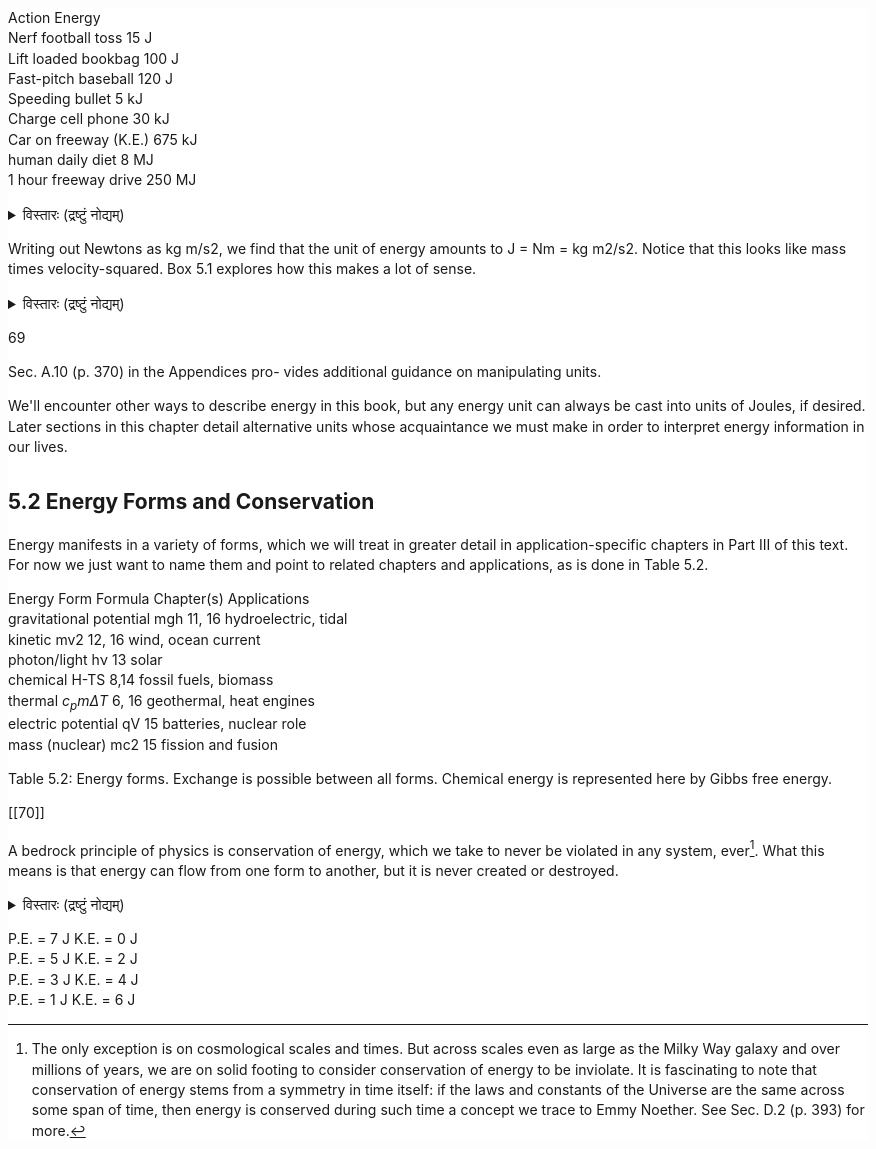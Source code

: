 Action  Energy  
Nerf football toss  15 J  
Lift loaded bookbag  100 J  
Fast-pitch baseball  120 J  
Speeding bullet  5 kJ  
Charge cell phone  30 kJ  
Car on freeway (K.E.)  675 kJ  
human daily diet  8 MJ   
1 hour freeway drive  250 MJ

<details><summary>विस्तारः (द्रष्टुं नोद्यम्)</summary></details>

Writing out Newtons as kg m/s2, we find that the unit of energy amounts to J = Nm = kg m2/s2. Notice that this looks like mass times velocity-squared. Box 5.1 explores how this makes a lot of sense. 

<details><summary>विस्तारः (द्रष्टुं नोद्यम्)</summary></details>

 
69 



 

[^4]: Another example of work (energy) being force times distance. 

[^5]: The force needed to hold against gravity is just F = ma = mg 

Sec. A.10 (p. 370) in the Appendices pro- vides additional guidance on manipulating units. 

We'll encounter other ways to describe energy in this book, but any energy unit can always be cast into units of Joules, if desired. Later sections in this chapter detail alternative units whose acquaintance we must make in order to interpret energy information in our lives. 

## 5.2 Energy Forms and Conservation 
Energy manifests in a variety of forms, which we will treat in greater detail in application-specific chapters in Part III of this text. For now we just want to name them and point to related chapters and applications, as is done in Table 5.2. 

Energy Form  Formula  Chapter(s)  Applications  
gravitational potential   mgh   11, 16  hydroelectric, tidal  
kinetic  mv2  12, 16  wind, ocean current  
photon/light  hν  13  solar  
chemical  H-TS  8,14  fossil fuels, biomass  
thermal $c_pmΔT$  6, 16  geothermal, heat engines  
electric potential  qV  15  batteries, nuclear role  
mass (nuclear)  mc2  15  fission and fusion


Table 5.2: Energy forms. Exchange is possible between all forms. Chemical energy is represented here by Gibbs free energy.

[[70]] 

A bedrock principle of physics is conservation of energy, which we take to never be violated in any system, ever[^6]. What this means is that energy can flow from one form to another, but it is never created or destroyed. 

[^6]: The only exception is on cosmological scales and times. But across scales even as large as the Milky Way galaxy and over millions of years, we are on solid footing to consider conservation of energy to be inviolate. It is fascinating to note that conservation of energy stems from a symmetry in time itself: if the laws and constants of the Universe are the same across some span of time, then energy is conserved during such time a concept we trace to Emmy Noether. See Sec. D.2 (p. 393) for more. 

<details><summary>विस्तारः (द्रष्टुं नोद्यम्)</summary></details>

P.E. = 7 J K.E. = 0 J  
P.E. = 5 J K.E. = 2 J  
P.E. = 3 J K.E. = 4 J  
P.E. = 1 J K.E. = 6 J  


[^1]: This definition applies to the common circumstance when the motion is aligned with the direction of force, like pushing a box across a level floor, propelling a car along the road, or lifting a weight.
[^2]: Acceleration is the rate of change of velocity. Since velocity is measured in meters per second, the rate at which it changes will be meters per second per second, or m/s/s, or m/s2. Some students may know that gravitational acceleration on Earth's surface is 9.8 m/s2, which is another way to remember.
[^7]: sometimes called channels 
[^8]: Actually, the principle is so well established that new particles (like the neutrino) have been discovered by otherwise unaccounted energy in nuclear processes. 
[^9]: A Wh is one-thousandth of a kWh, not surprisingly. 
[^11]: Perhaps related to Box 5.3. 
[^14]: This might win the prize for the dumb- est convention in science: never define a unit as case-sensitive, as it cannot be differ- entiated in spoken language! 
[^15]: Human metabolism is not the same as heating water, but the energy involved can still be counted in an energy unit that is defined in terms of heating water. It's still just energy. 
[^16]: It would serve little purpose to perform exact math here-producing 96.85 W in this case since the idea that someone's daily diet is exactly 2,000.00 kcal is pretty preposterous. It will likely vary by at least 10% from day to day, and by even larger amounts from individual to individual, so that 100 W is a convenient and approximate representation. 
[^17]: Make sure this is clear to you; by under- standing, we are installing concepts instead of formulas, which are more powerful and lasting. 
[^19]: Recall that 1 kcal is the energy it takes to heat one kilogram of water by 1°C. 
[^20]: 1.055 x $10^{18}$ J, more precisely. 
[^21]: A cute and convenient way to remember this, approximately, is π x $10^{7}$ seconds per 
[^22]: Typical shower flow is about 2 gallons, or ~8 L, per minute. 
[^23]: 30,000 Btu/hr is equivalent to 8,800 W, as worked out above. 
[^24]: See, for instance, the banner image for this chapter on page 68. 
[^25]: Chapter 20 will explore what might be learned from utility bills. 
[^26]: Propane is often used in more remote lo- cations as a substitute for natural gas when the pipeline infrastructure for natural gas is absent. 
[^27]: Based on a capacity of 200 L, pulling in chilly water at 5°C and heating it to 55°C, thereby requiring 200 kg x 50 C kcal. 
[^29]: Amperes, formally 
[^30]: The alternating current nature is al- ready accommodated in this measure of voltage. 
[^31]: Safety regulations limit continuous use to 80% of the breaker current capacity, so that realistically the limits are 1,400 W and 1,920 W, respectively. This is why "heating appliances" in Figure 5.2 top out around 1,500 W: circuit/safety limits. 
[^32]: For example, 0.1 Amps (0.1 Coulombs per second) of current sustained for a dura- tion of 100 seconds results in 10 Coulombs of charge flow. 
[^33]: Approaching a problem from multiple directions provides validation and also pro- motes greater flexibility. 
[^34]: Really, this is just the kinetic energy of the particle. 
[^35]: See Appendix B for a primer/refresher on chemistry. 
[^36]: Tables in chemistry books contain this type of information. 
[^37]: Each carbon-to-oxygen link is a double bond, meaning that two electrons partici- pate in the link, for a total of four. 
[^38]: The two are related by the speed of light, c, via Av = c. 
[^39]: A micron (um, or micrometer) is an- other way to say $10^{-6}$ n 
[^40]: Every nerf toss is not 15 J; the bookbag lift depends on how heavy and how high the lift; every example would have a range of reasonable numbers. 
[^42]: Ignoring inefficiencies of moving legs, rounding flights, etc. 
[^43]: ... or chin-up, lifting your entire body up to a bar using your arms 
[^44]: ... regionally variable 
[^45]: it does not, exactly 
[^49]: it does not, exactly 
[^50]: Hint: related to Problem 24 and the fact that a gallon of propane contains 0.915 Therms of energy. 
[^51]: .recommend kWh as common basis 
[^52]: All circuits blazing at the safety limit! 
[^53]: This is one mole, as covered in Sec. B.1 (p. 375). 
[^54]: Assuming 100% efficiency 